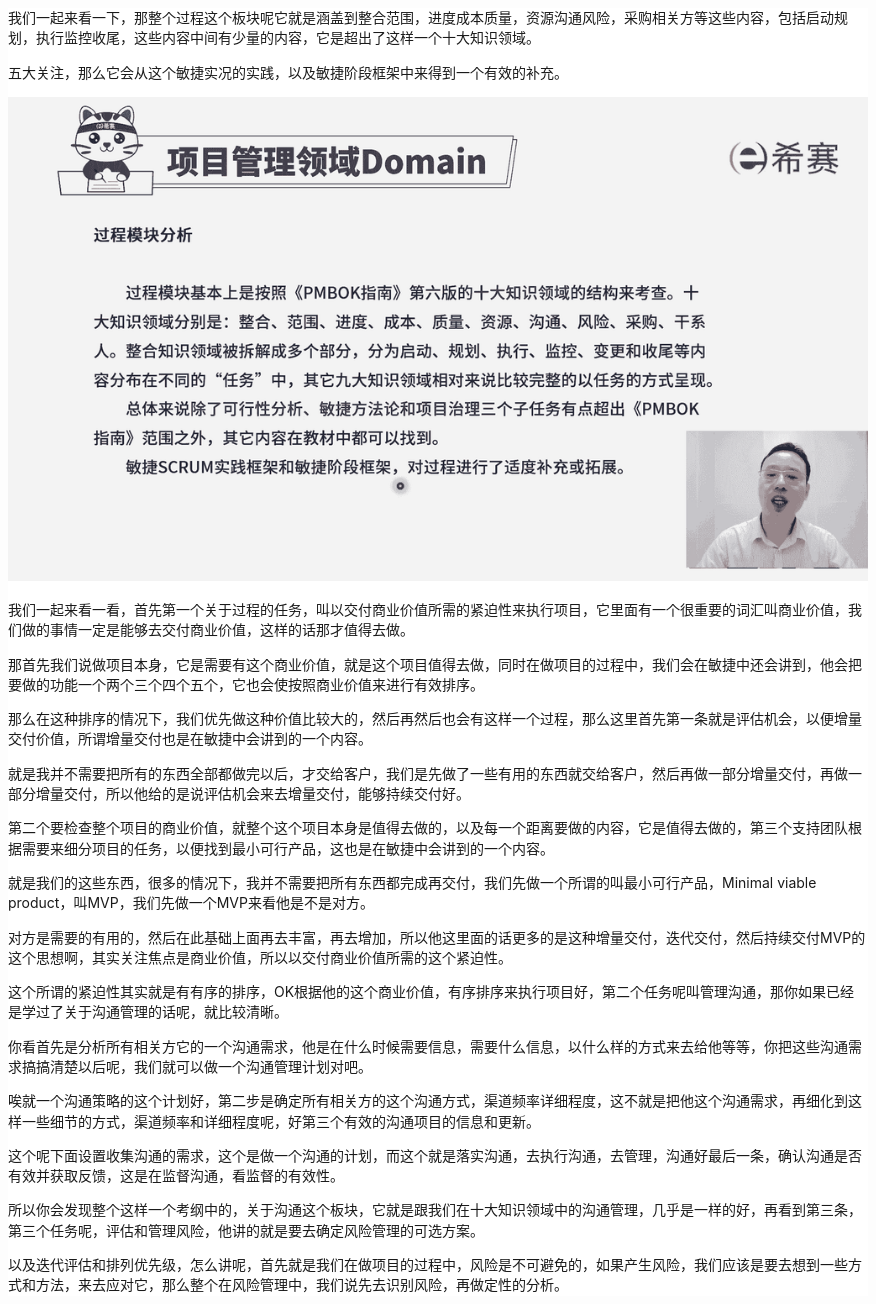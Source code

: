 我们一起来看一下，那整个过程这个板块呢它就是涵盖到整合范围，进度成本质量，资源沟通风险，采购相关方等这些内容，包括启动规划，执行监控收尾，这些内容中间有少量的内容，它是超出了这样一个十大知识领域。

五大关注，那么它会从这个敏捷实况的实践，以及敏捷阶段框架中来得到一个有效的补充。

![](img/c4b55215100eb7081bc4bf25e6a8ee2d_4.png)

我们一起来看一看，首先第一个关于过程的任务，叫以交付商业价值所需的紧迫性来执行项目，它里面有一个很重要的词汇叫商业价值，我们做的事情一定是能够去交付商业价值，这样的话那才值得去做。

那首先我们说做项目本身，它是需要有这个商业价值，就是这个项目值得去做，同时在做项目的过程中，我们会在敏捷中还会讲到，他会把要做的功能一个两个三个四个五个，它也会使按照商业价值来进行有效排序。

那么在这种排序的情况下，我们优先做这种价值比较大的，然后再然后也会有这样一个过程，那么这里首先第一条就是评估机会，以便增量交付价值，所谓增量交付也是在敏捷中会讲到的一个内容。

就是我并不需要把所有的东西全部都做完以后，才交给客户，我们是先做了一些有用的东西就交给客户，然后再做一部分增量交付，再做一部分增量交付，所以他给的是说评估机会来去增量交付，能够持续交付好。

第二个要检查整个项目的商业价值，就整个这个项目本身是值得去做的，以及每一个距离要做的内容，它是值得去做的，第三个支持团队根据需要来细分项目的任务，以便找到最小可行产品，这也是在敏捷中会讲到的一个内容。

就是我们的这些东西，很多的情况下，我并不需要把所有东西都完成再交付，我们先做一个所谓的叫最小可行产品，Minimal viable product，叫MVP，我们先做一个MVP来看他是不是对方。

对方是需要的有用的，然后在此基础上面再去丰富，再去增加，所以他这里面的话更多的是这种增量交付，迭代交付，然后持续交付MVP的这个思想啊，其实关注焦点是商业价值，所以以交付商业价值所需的这个紧迫性。

这个所谓的紧迫性其实就是有有序的排序，OK根据他的这个商业价值，有序排序来执行项目好，第二个任务呢叫管理沟通，那你如果已经是学过了关于沟通管理的话呢，就比较清晰。

你看首先是分析所有相关方它的一个沟通需求，他是在什么时候需要信息，需要什么信息，以什么样的方式来去给他等等，你把这些沟通需求搞搞清楚以后呢，我们就可以做一个沟通管理计划对吧。

唉就一个沟通策略的这个计划好，第二步是确定所有相关方的这个沟通方式，渠道频率详细程度，这不就是把他这个沟通需求，再细化到这样一些细节的方式，渠道频率和详细程度呢，好第三个有效的沟通项目的信息和更新。

这个呢下面设置收集沟通的需求，这个是做一个沟通的计划，而这个就是落实沟通，去执行沟通，去管理，沟通好最后一条，确认沟通是否有效并获取反馈，这是在监督沟通，看监督的有效性。

所以你会发现整个这样一个考纲中的，关于沟通这个板块，它就是跟我们在十大知识领域中的沟通管理，几乎是一样的好，再看到第三条，第三个任务呢，评估和管理风险，他讲的就是要去确定风险管理的可选方案。

以及迭代评估和排列优先级，怎么讲呢，首先就是我们在做项目的过程中，风险是不可避免的，如果产生风险，我们应该是要去想到一些方式和方法，来去应对它，那么整个在风险管理中，我们说先去识别风险，再做定性的分析。
